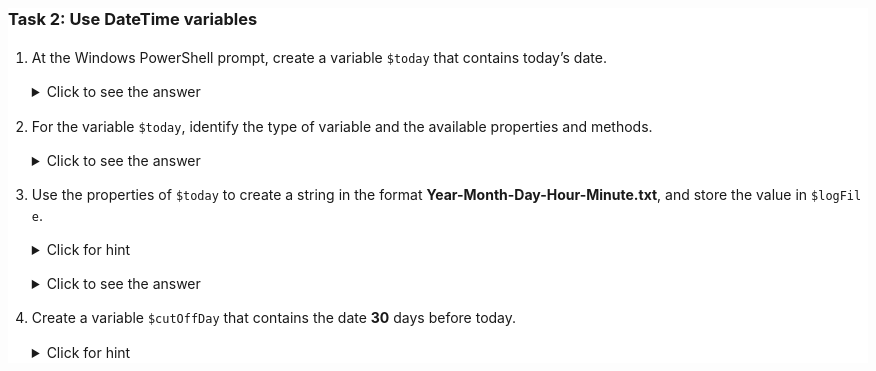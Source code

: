 ### Task 2: Use DateTime variables

1. At the Windows PowerShell prompt, create a variable `$today` that contains today’s date.
    <details><summary>Click to see the answer</summary><Strong> 
    
    ```PowerShell
    $today = Get-Date
    ```
    </Strong></details> 
2. For the variable `$today`, identify the type of variable and the available properties and methods.
    <details><summary>Click to see the answer</summary><Strong> 
    
    ```PowerShell
    $today | Get-Member
    ```
    </Strong></details> 
3. Use the properties of `$today` to create a string in the format **Year-Month-Day-Hour-Minute.txt**, and store the value in `$logFile`.
    <details><summary>Click for hint</summary><Strong> 

    ```PowerShell
    # When adding objects together the first object type (left most object) 
    # is what all of the other objects are converted to, if possible.
    ```
    </Strong></details> 
    <details><summary>Click to see the answer</summary><Strong> 
    
    ```PowerShell
    $logFile = "" + $today.Year + "-" + $today.Month + "-" + $today.Day + "-" + $today.Hour + "-" + $today.Minute + ".txt"
    
    # OR 
    # $logFile = [string]$today.Year + "-" + $today.Month + "-" + $today.Day + "-" + $today.Hour + "-" + $today.Minute + ".txt"
    
    # OR
    # $logFile = get-date -Format 'yyyy\-MM\-dd\-hh\-mm\.\t\x\t'
    ```
    </Strong></details> 
4. Create a variable `$cutOffDay` that contains the date **30** days before today.
    <details><summary>Click for hint</summary><Strong> 
